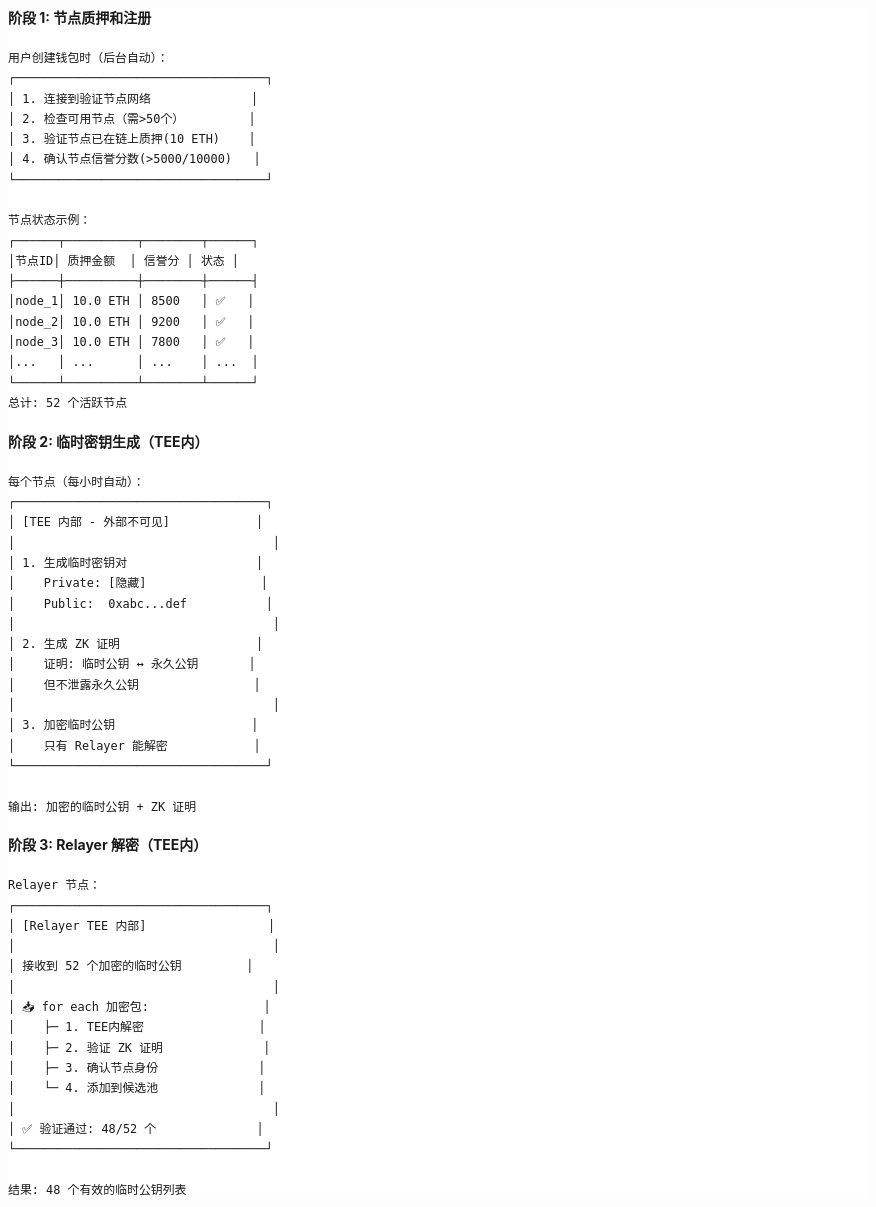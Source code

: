 #### **阶段 1: 节点质押和注册**
```
用户创建钱包时（后台自动）：
┌───────────────────────────────────┐
│ 1. 连接到验证节点网络              │
│ 2. 检查可用节点（需>50个）         │
│ 3. 验证节点已在链上质押(10 ETH)    │
│ 4. 确认节点信誉分数(>5000/10000)   │
└───────────────────────────────────┘

节点状态示例：
┌──────┬──────────┬────────┬──────┐
│节点ID│ 质押金额  │ 信誉分 │ 状态 │
├──────┼──────────┼────────┼──────┤
│node_1│ 10.0 ETH │ 8500   │ ✅   │
│node_2│ 10.0 ETH │ 9200   │ ✅   │
│node_3│ 10.0 ETH │ 7800   │ ✅   │
│...   │ ...      │ ...    │ ...  │
└──────┴──────────┴────────┴──────┘
总计: 52 个活跃节点
```

#### **阶段 2: 临时密钥生成（TEE内）**
```
每个节点（每小时自动）：
┌───────────────────────────────────┐
│ [TEE 内部 - 外部不可见]            │
│                                    │
│ 1. 生成临时密钥对                  │
│    Private: [隐藏]                │
│    Public:  0xabc...def           │
│                                    │
│ 2. 生成 ZK 证明                   │
│    证明: 临时公钥 ↔ 永久公钥       │
│    但不泄露永久公钥                │
│                                    │
│ 3. 加密临时公钥                   │
│    只有 Relayer 能解密            │
└───────────────────────────────────┘

输出: 加密的临时公钥 + ZK 证明
```

#### **阶段 3: Relayer 解密（TEE内）**
```
Relayer 节点：
┌───────────────────────────────────┐
│ [Relayer TEE 内部]                 │
│                                    │
│ 接收到 52 个加密的临时公钥         │
│                                    │
│ 📥 for each 加密包:                │
│    ├─ 1. TEE内解密                │
│    ├─ 2. 验证 ZK 证明              │
│    ├─ 3. 确认节点身份              │
│    └─ 4. 添加到候选池              │
│                                    │
│ ✅ 验证通过: 48/52 个              │
└───────────────────────────────────┘

结果: 48 个有效的临时公钥列表
```
